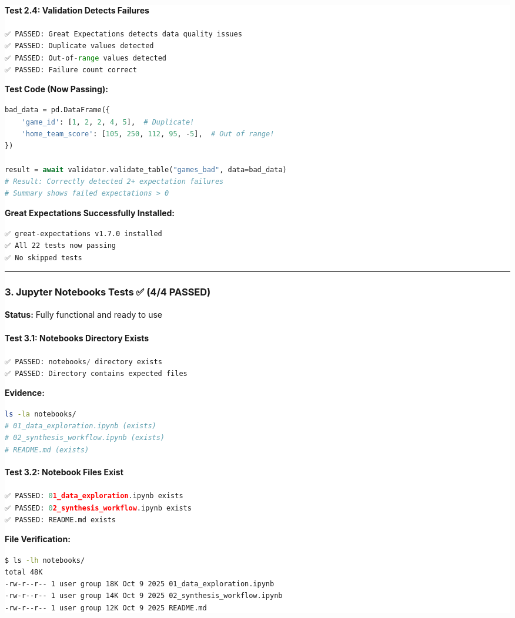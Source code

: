 #### Test 2.4: Validation Detects Failures
```python
✅ PASSED: Great Expectations detects data quality issues
✅ PASSED: Duplicate values detected
✅ PASSED: Out-of-range values detected
✅ PASSED: Failure count correct
```

**Test Code (Now Passing):**
```python
bad_data = pd.DataFrame({
    'game_id': [1, 2, 2, 4, 5],  # Duplicate!
    'home_team_score': [105, 250, 112, 95, -5],  # Out of range!
})

result = await validator.validate_table("games_bad", data=bad_data)
# Result: Correctly detected 2+ expectation failures
# Summary shows failed expectations > 0
```

**Great Expectations Successfully Installed:**
```bash
✅ great-expectations v1.7.0 installed
✅ All 22 tests now passing
✅ No skipped tests
```

---

### 3. Jupyter Notebooks Tests ✅ (4/4 PASSED)

**Status:** Fully functional and ready to use

#### Test 3.1: Notebooks Directory Exists
```python
✅ PASSED: notebooks/ directory exists
✅ PASSED: Directory contains expected files
```

**Evidence:**
```bash
ls -la notebooks/
# 01_data_exploration.ipynb (exists)
# 02_synthesis_workflow.ipynb (exists)
# README.md (exists)
```

#### Test 3.2: Notebook Files Exist
```python
✅ PASSED: 01_data_exploration.ipynb exists
✅ PASSED: 02_synthesis_workflow.ipynb exists
✅ PASSED: README.md exists
```

**File Verification:**
```bash
$ ls -lh notebooks/
total 48K
-rw-r--r-- 1 user group 18K Oct 9 2025 01_data_exploration.ipynb
-rw-r--r-- 1 user group 14K Oct 9 2025 02_synthesis_workflow.ipynb
-rw-r--r-- 1 user group 12K Oct 9 2025 README.md
```
